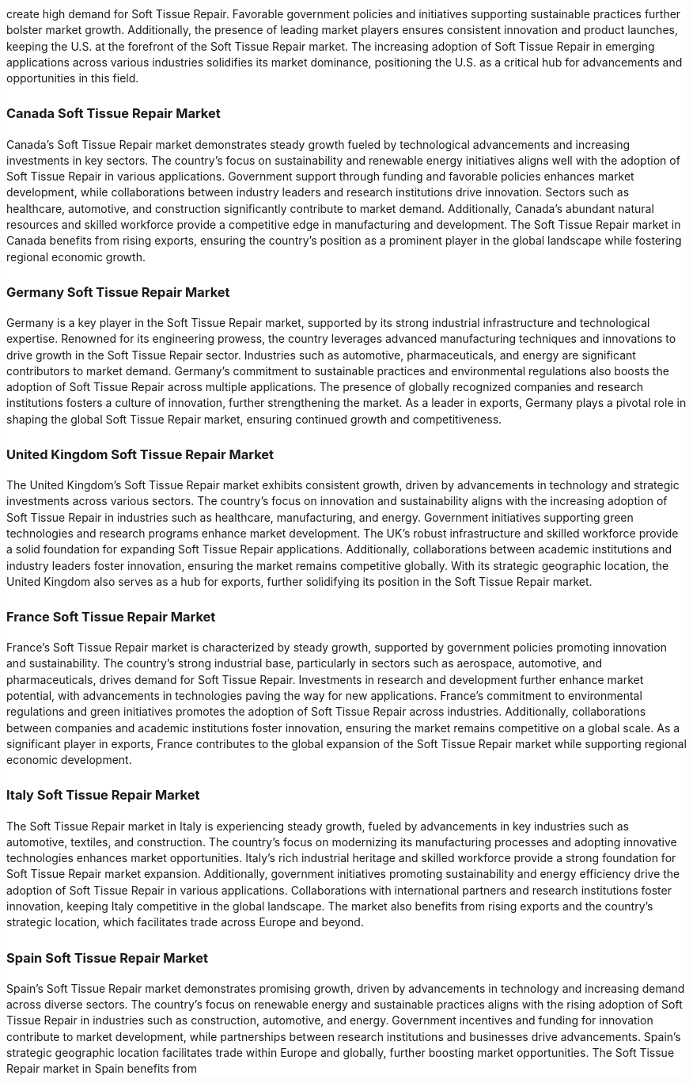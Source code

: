 create high demand for Soft Tissue Repair. Favorable government policies and initiatives supporting sustainable practices further bolster market growth. Additionally, the presence of leading market players ensures consistent innovation and product launches, keeping the U.S. at the forefront of the Soft Tissue Repair market. The increasing adoption of Soft Tissue Repair in emerging applications across various industries solidifies its market dominance, positioning the U.S. as a critical hub for advancements and opportunities in this field.</p><h3>Canada Soft Tissue Repair Market</h3><p>Canada&rsquo;s Soft Tissue Repair market demonstrates steady growth fueled by technological advancements and increasing investments in key sectors. The country&rsquo;s focus on sustainability and renewable energy initiatives aligns well with the adoption of Soft Tissue Repair in various applications. Government support through funding and favorable policies enhances market development, while collaborations between industry leaders and research institutions drive innovation. Sectors such as healthcare, automotive, and construction significantly contribute to market demand. Additionally, Canada&rsquo;s abundant natural resources and skilled workforce provide a competitive edge in manufacturing and development. The Soft Tissue Repair market in Canada benefits from rising exports, ensuring the country&rsquo;s position as a prominent player in the global landscape while fostering regional economic growth.</p><h3>Germany Soft Tissue Repair Market</h3><p>Germany is a key player in the Soft Tissue Repair market, supported by its strong industrial infrastructure and technological expertise. Renowned for its engineering prowess, the country leverages advanced manufacturing techniques and innovations to drive growth in the Soft Tissue Repair sector. Industries such as automotive, pharmaceuticals, and energy are significant contributors to market demand. Germany&rsquo;s commitment to sustainable practices and environmental regulations also boosts the adoption of Soft Tissue Repair across multiple applications. The presence of globally recognized companies and research institutions fosters a culture of innovation, further strengthening the market. As a leader in exports, Germany plays a pivotal role in shaping the global Soft Tissue Repair market, ensuring continued growth and competitiveness.</p><h3>United Kingdom Soft Tissue Repair Market</h3><p>The United Kingdom&rsquo;s Soft Tissue Repair market exhibits consistent growth, driven by advancements in technology and strategic investments across various sectors. The country&rsquo;s focus on innovation and sustainability aligns with the increasing adoption of Soft Tissue Repair in industries such as healthcare, manufacturing, and energy. Government initiatives supporting green technologies and research programs enhance market development. The UK&rsquo;s robust infrastructure and skilled workforce provide a solid foundation for expanding Soft Tissue Repair applications. Additionally, collaborations between academic institutions and industry leaders foster innovation, ensuring the market remains competitive globally. With its strategic geographic location, the United Kingdom also serves as a hub for exports, further solidifying its position in the Soft Tissue Repair market.</p><h3>France Soft Tissue Repair Market</h3><p>France&rsquo;s Soft Tissue Repair market is characterized by steady growth, supported by government policies promoting innovation and sustainability. The country&rsquo;s strong industrial base, particularly in sectors such as aerospace, automotive, and pharmaceuticals, drives demand for Soft Tissue Repair. Investments in research and development further enhance market potential, with advancements in technologies paving the way for new applications. France&rsquo;s commitment to environmental regulations and green initiatives promotes the adoption of Soft Tissue Repair across industries. Additionally, collaborations between companies and academic institutions foster innovation, ensuring the market remains competitive on a global scale. As a significant player in exports, France contributes to the global expansion of the Soft Tissue Repair market while supporting regional economic development.</p><h3>Italy Soft Tissue Repair Market</h3><p>The Soft Tissue Repair market in Italy is experiencing steady growth, fueled by advancements in key industries such as automotive, textiles, and construction. The country&rsquo;s focus on modernizing its manufacturing processes and adopting innovative technologies enhances market opportunities. Italy&rsquo;s rich industrial heritage and skilled workforce provide a strong foundation for Soft Tissue Repair market expansion. Additionally, government initiatives promoting sustainability and energy efficiency drive the adoption of Soft Tissue Repair in various applications. Collaborations with international partners and research institutions foster innovation, keeping Italy competitive in the global landscape. The market also benefits from rising exports and the country&rsquo;s strategic location, which facilitates trade across Europe and beyond.</p><h3>Spain Soft Tissue Repair Market</h3><p>Spain&rsquo;s Soft Tissue Repair market demonstrates promising growth, driven by advancements in technology and increasing demand across diverse sectors. The country&rsquo;s focus on renewable energy and sustainable practices aligns with the rising adoption of Soft Tissue Repair in industries such as construction, automotive, and energy. Government incentives and funding for innovation contribute to market development, while partnerships between research institutions and businesses drive advancements. Spain&rsquo;s strategic geographic location facilitates trade within Europe and globally, further boosting market opportunities. The Soft Tissue Repair market in Spain benefits from